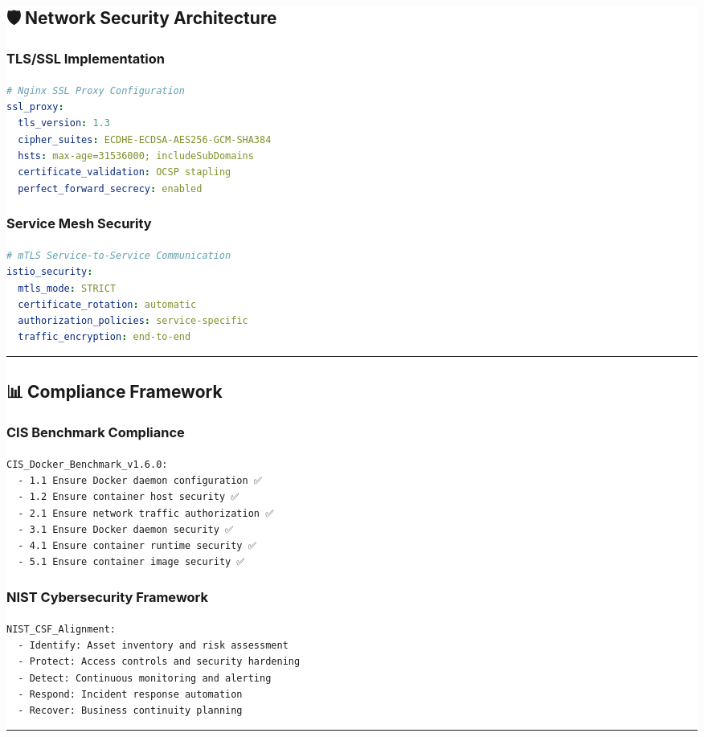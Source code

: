 
## 🛡️ Network Security Architecture

### TLS/SSL Implementation
```yaml
# Nginx SSL Proxy Configuration
ssl_proxy:
  tls_version: 1.3
  cipher_suites: ECDHE-ECDSA-AES256-GCM-SHA384
  hsts: max-age=31536000; includeSubDomains
  certificate_validation: OCSP stapling
  perfect_forward_secrecy: enabled
```

### Service Mesh Security
```yaml
# mTLS Service-to-Service Communication
istio_security:
  mtls_mode: STRICT
  certificate_rotation: automatic
  authorization_policies: service-specific
  traffic_encryption: end-to-end
```

---

## 📊 Compliance Framework

### CIS Benchmark Compliance
```bash
CIS_Docker_Benchmark_v1.6.0:
  - 1.1 Ensure Docker daemon configuration ✅
  - 1.2 Ensure container host security ✅
  - 2.1 Ensure network traffic authorization ✅
  - 3.1 Ensure Docker daemon security ✅
  - 4.1 Ensure container runtime security ✅
  - 5.1 Ensure container image security ✅
```

### NIST Cybersecurity Framework
```bash
NIST_CSF_Alignment:
  - Identify: Asset inventory and risk assessment
  - Protect: Access controls and security hardening
  - Detect: Continuous monitoring and alerting
  - Respond: Incident response automation
  - Recover: Business continuity planning
```

---
